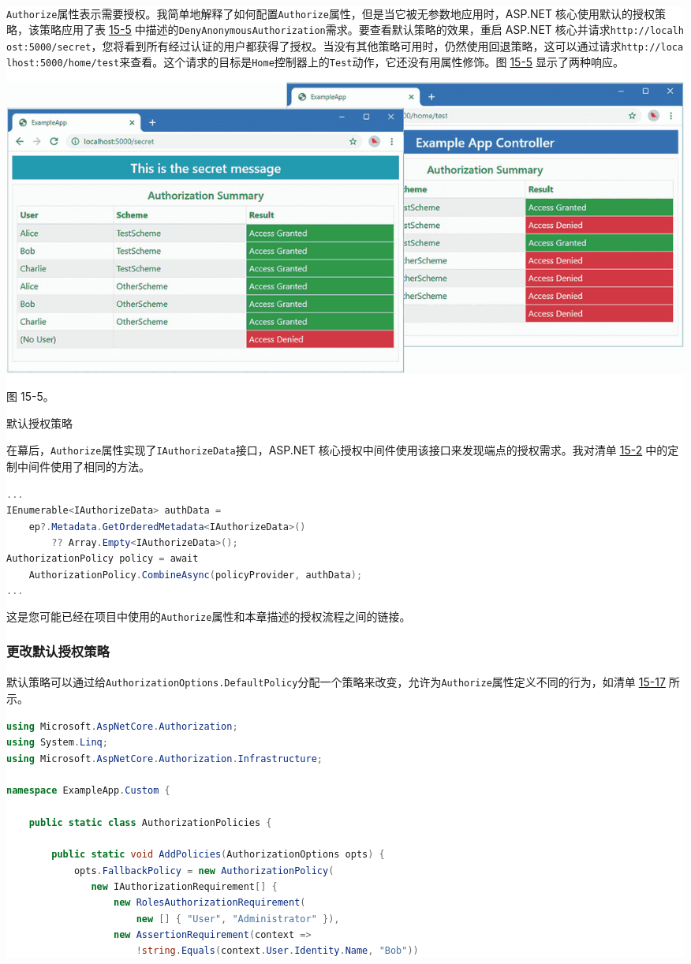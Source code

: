 `Authorize`属性表示需要授权。我简单地解释了如何配置`Authorize`属性，但是当它被无参数地应用时，ASP.NET 核心使用默认的授权策略，该策略应用了表 [15-5](#Tab5) 中描述的`DenyAnonymousAuthorization`需求。要查看默认策略的效果，重启 ASP.NET 核心并请求`http://localhost:5000/secret`，您将看到所有经过认证的用户都获得了授权。当没有其他策略可用时，仍然使用回退策略，这可以通过请求`http://localhost:5000/home/test`来查看。这个请求的目标是`Home`控制器上的`Test`动作，它还没有用属性修饰。图 [15-5](#Fig5) 显示了两种响应。

![img/508695_1_En_15_Fig5_HTML.jpg](img/508695_1_En_15_Fig5_HTML.jpg)

图 15-5。

默认授权策略

在幕后，`Authorize`属性实现了`IAuthorizeData`接口，ASP.NET 核心授权中间件使用该接口来发现端点的授权需求。我对清单 [15-2](#PC2) 中的定制中间件使用了相同的方法。

```cs
...
IEnumerable<IAuthorizeData> authData =
    ep?.Metadata.GetOrderedMetadata<IAuthorizeData>()
        ?? Array.Empty<IAuthorizeData>();
AuthorizationPolicy policy = await
    AuthorizationPolicy.CombineAsync(policyProvider, authData);
...

```

这是您可能已经在项目中使用的`Authorize`属性和本章描述的授权流程之间的链接。

### 更改默认授权策略

默认策略可以通过给`AuthorizationOptions.DefaultPolicy`分配一个策略来改变，允许为`Authorize`属性定义不同的行为，如清单 [15-17](#PC24) 所示。

```cs
using Microsoft.AspNetCore.Authorization;
using System.Linq;
using Microsoft.AspNetCore.Authorization.Infrastructure;

namespace ExampleApp.Custom {

    public static class AuthorizationPolicies {

        public static void AddPolicies(AuthorizationOptions opts) {
            opts.FallbackPolicy = new AuthorizationPolicy(
               new IAuthorizationRequirement[] {
                   new RolesAuthorizationRequirement(
                       new [] { "User", "Administrator" }),
                   new AssertionRequirement(context =>
                       !string.Equals(context.User.Identity.Name, "Bob"))
```